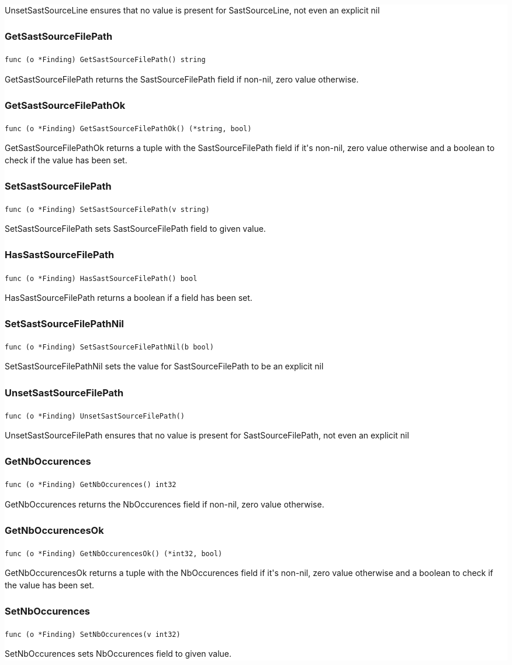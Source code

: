 UnsetSastSourceLine ensures that no value is present for SastSourceLine, not even an explicit nil
### GetSastSourceFilePath

`func (o *Finding) GetSastSourceFilePath() string`

GetSastSourceFilePath returns the SastSourceFilePath field if non-nil, zero value otherwise.

### GetSastSourceFilePathOk

`func (o *Finding) GetSastSourceFilePathOk() (*string, bool)`

GetSastSourceFilePathOk returns a tuple with the SastSourceFilePath field if it's non-nil, zero value otherwise
and a boolean to check if the value has been set.

### SetSastSourceFilePath

`func (o *Finding) SetSastSourceFilePath(v string)`

SetSastSourceFilePath sets SastSourceFilePath field to given value.

### HasSastSourceFilePath

`func (o *Finding) HasSastSourceFilePath() bool`

HasSastSourceFilePath returns a boolean if a field has been set.

### SetSastSourceFilePathNil

`func (o *Finding) SetSastSourceFilePathNil(b bool)`

 SetSastSourceFilePathNil sets the value for SastSourceFilePath to be an explicit nil

### UnsetSastSourceFilePath
`func (o *Finding) UnsetSastSourceFilePath()`

UnsetSastSourceFilePath ensures that no value is present for SastSourceFilePath, not even an explicit nil
### GetNbOccurences

`func (o *Finding) GetNbOccurences() int32`

GetNbOccurences returns the NbOccurences field if non-nil, zero value otherwise.

### GetNbOccurencesOk

`func (o *Finding) GetNbOccurencesOk() (*int32, bool)`

GetNbOccurencesOk returns a tuple with the NbOccurences field if it's non-nil, zero value otherwise
and a boolean to check if the value has been set.

### SetNbOccurences

`func (o *Finding) SetNbOccurences(v int32)`

SetNbOccurences sets NbOccurences field to given value.

